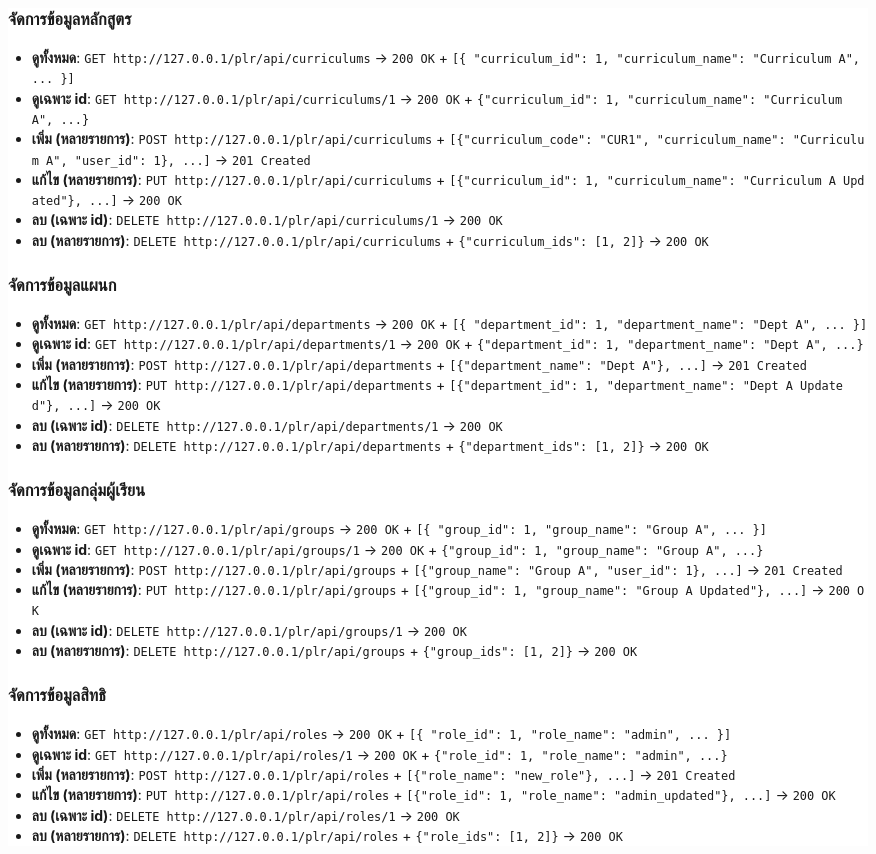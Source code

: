 ### จัดการข้อมูลหลักสูตร
- **ดูทั้งหมด**: `GET http://127.0.0.1/plr/api/curriculums` → `200 OK` + `[{ "curriculum_id": 1, "curriculum_name": "Curriculum A", ... }]`
- **ดูเฉพาะ id**: `GET http://127.0.0.1/plr/api/curriculums/1` → `200 OK` + `{"curriculum_id": 1, "curriculum_name": "Curriculum A", ...}`
- **เพิ่ม (หลายรายการ)**: `POST http://127.0.0.1/plr/api/curriculums` + `[{"curriculum_code": "CUR1", "curriculum_name": "Curriculum A", "user_id": 1}, ...]` → `201 Created`
- **แก้ไข (หลายรายการ)**: `PUT http://127.0.0.1/plr/api/curriculums` + `[{"curriculum_id": 1, "curriculum_name": "Curriculum A Updated"}, ...]` → `200 OK`
- **ลบ (เฉพาะ id)**: `DELETE http://127.0.0.1/plr/api/curriculums/1` → `200 OK`
- **ลบ (หลายรายการ)**: `DELETE http://127.0.0.1/plr/api/curriculums` + `{"curriculum_ids": [1, 2]}` → `200 OK`

### จัดการข้อมูลแผนก
- **ดูทั้งหมด**: `GET http://127.0.0.1/plr/api/departments` → `200 OK` + `[{ "department_id": 1, "department_name": "Dept A", ... }]`
- **ดูเฉพาะ id**: `GET http://127.0.0.1/plr/api/departments/1` → `200 OK` + `{"department_id": 1, "department_name": "Dept A", ...}`
- **เพิ่ม (หลายรายการ)**: `POST http://127.0.0.1/plr/api/departments` + `[{"department_name": "Dept A"}, ...]` → `201 Created`
- **แก้ไข (หลายรายการ)**: `PUT http://127.0.0.1/plr/api/departments` + `[{"department_id": 1, "department_name": "Dept A Updated"}, ...]` → `200 OK`
- **ลบ (เฉพาะ id)**: `DELETE http://127.0.0.1/plr/api/departments/1` → `200 OK`
- **ลบ (หลายรายการ)**: `DELETE http://127.0.0.1/plr/api/departments` + `{"department_ids": [1, 2]}` → `200 OK`

### จัดการข้อมูลกลุ่มผู้เรียน
- **ดูทั้งหมด**: `GET http://127.0.0.1/plr/api/groups` → `200 OK` + `[{ "group_id": 1, "group_name": "Group A", ... }]`
- **ดูเฉพาะ id**: `GET http://127.0.0.1/plr/api/groups/1` → `200 OK` + `{"group_id": 1, "group_name": "Group A", ...}`
- **เพิ่ม (หลายรายการ)**: `POST http://127.0.0.1/plr/api/groups` + `[{"group_name": "Group A", "user_id": 1}, ...]` → `201 Created`
- **แก้ไข (หลายรายการ)**: `PUT http://127.0.0.1/plr/api/groups` + `[{"group_id": 1, "group_name": "Group A Updated"}, ...]` → `200 OK`
- **ลบ (เฉพาะ id)**: `DELETE http://127.0.0.1/plr/api/groups/1` → `200 OK`
- **ลบ (หลายรายการ)**: `DELETE http://127.0.0.1/plr/api/groups` + `{"group_ids": [1, 2]}` → `200 OK`

### จัดการข้อมูลสิทธิ
- **ดูทั้งหมด**: `GET http://127.0.0.1/plr/api/roles` → `200 OK` + `[{ "role_id": 1, "role_name": "admin", ... }]`
- **ดูเฉพาะ id**: `GET http://127.0.0.1/plr/api/roles/1` → `200 OK` + `{"role_id": 1, "role_name": "admin", ...}`
- **เพิ่ม (หลายรายการ)**: `POST http://127.0.0.1/plr/api/roles` + `[{"role_name": "new_role"}, ...]` → `201 Created`
- **แก้ไข (หลายรายการ)**: `PUT http://127.0.0.1/plr/api/roles` + `[{"role_id": 1, "role_name": "admin_updated"}, ...]` → `200 OK`
- **ลบ (เฉพาะ id)**: `DELETE http://127.0.0.1/plr/api/roles/1` → `200 OK`
- **ลบ (หลายรายการ)**: `DELETE http://127.0.0.1/plr/api/roles` + `{"role_ids": [1, 2]}` → `200 OK`
